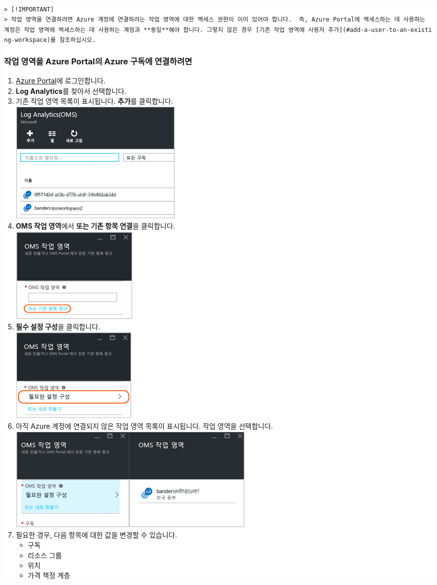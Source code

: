     > [!IMPORTANT]
    > 작업 영역을 연결하려면 Azure 계정에 연결하려는 작업 영역에 대한 액세스 권한이 이미 있어야 합니다.  즉, Azure Portal에 액세스하는 데 사용하는 계정은 작업 영역에 액세스하는 데 사용하는 계정과 **동일**해야 합니다. 그렇지 않은 경우 [기존 작업 영역에 사용자 추가](#add-a-user-to-an-existing-workspace)를 참조하십시오.

### <a name="to-link-a-workspace-to-an-azure-subscription-in-the-azure-portal"></a>작업 영역을 Azure Portal의 Azure 구독에 연결하려면
1. [Azure Portal](http://portal.azure.com)에 로그인합니다.
2. **Log Analytics**를 찾아서 선택합니다.
3. 기존 작업 영역 목록이 표시됩니다. **추가**를 클릭합니다.  
   ![작업 영역 목록](./media/log-analytics-manage-access/manage-access-link-azure01.png)
4. **OMS 작업 영역**에서 **또는 기존 항목 연결**을 클릭합니다.  
   ![기존 항목 연결](./media/log-analytics-manage-access/manage-access-link-azure02.png)
5. **필수 설정 구성**을 클릭합니다.  
   ![필수 설정 구성](./media/log-analytics-manage-access/manage-access-link-azure03.png)
6. 아직 Azure 계정에 연결되지 않은 작업 영역 목록이 표시됩니다. 작업 영역을 선택합니다.  
   ![작업 영역 선택](./media/log-analytics-manage-access/manage-access-link-azure04.png)
7. 필요한 경우, 다음 항목에 대한 값을 변경할 수 있습니다.
   * 구독
   * 리소스 그룹
   * 위치
   * 가격 책정 계층   